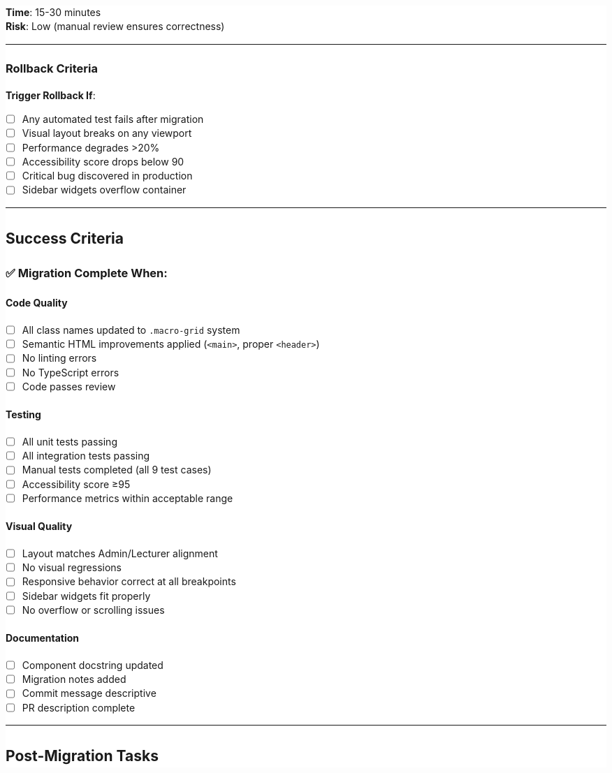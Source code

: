 **Time**: 15-30 minutes  
**Risk**: Low (manual review ensures correctness)

---

### Rollback Criteria

**Trigger Rollback If**:
- [ ] Any automated test fails after migration
- [ ] Visual layout breaks on any viewport
- [ ] Performance degrades >20%
- [ ] Accessibility score drops below 90
- [ ] Critical bug discovered in production
- [ ] Sidebar widgets overflow container

---

## Success Criteria

### ✅ Migration Complete When:

#### Code Quality
- [ ] All class names updated to `.macro-grid` system
- [ ] Semantic HTML improvements applied (`<main>`, proper `<header>`)
- [ ] No linting errors
- [ ] No TypeScript errors
- [ ] Code passes review

#### Testing
- [ ] All unit tests passing
- [ ] All integration tests passing
- [ ] Manual tests completed (all 9 test cases)
- [ ] Accessibility score ≥95
- [ ] Performance metrics within acceptable range

#### Visual Quality
- [ ] Layout matches Admin/Lecturer alignment
- [ ] No visual regressions
- [ ] Responsive behavior correct at all breakpoints
- [ ] Sidebar widgets fit properly
- [ ] No overflow or scrolling issues

#### Documentation
- [ ] Component docstring updated
- [ ] Migration notes added
- [ ] Commit message descriptive
- [ ] PR description complete

---

## Post-Migration Tasks
